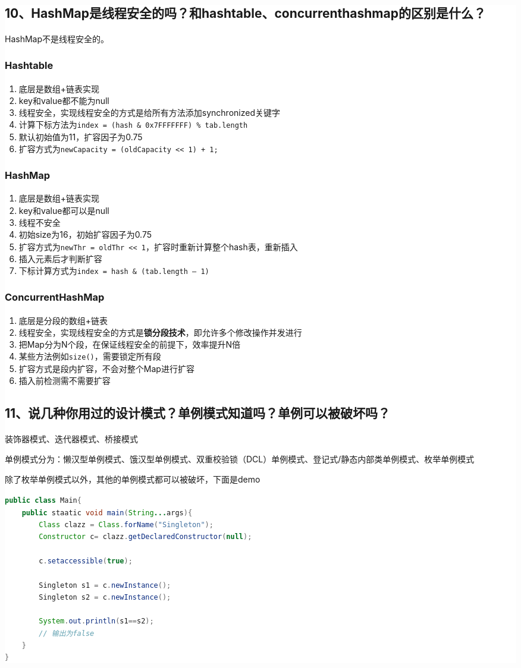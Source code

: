 ## 10、HashMap是线程安全的吗？和hashtable、concurrenthashmap的区别是什么？

HashMap不是线程安全的。

### Hashtable

1. 底层是数组+链表实现
2. key和value都不能为null
3. 线程安全，实现线程安全的方式是给所有方法添加synchronized关键字
4. 计算下标方法为`index = (hash & 0x7FFFFFFF) % tab.length`
5. 默认初始值为11，扩容因子为0.75
6. 扩容方式为`newCapacity = (oldCapacity << 1) + 1;`

### HashMap

1. 底层是数组+链表实现
2. key和value都可以是null
3. 线程不安全
4. 初始size为16，初始扩容因子为0.75
5. 扩容方式为`newThr = oldThr << 1`，扩容时重新计算整个hash表，重新插入
6. 插入元素后才判断扩容
7. 下标计算方式为`index = hash & (tab.length – 1)`

### ConcurrentHashMap

1. 底层是分段的数组+链表
2. 线程安全，实现线程安全的方式是**锁分段技术**，即允许多个修改操作并发进行
3. 把Map分为N个段，在保证线程安全的前提下，效率提升N倍
4. 某些方法例如`size()`，需要锁定所有段
5. 扩容方式是段内扩容，不会对整个Map进行扩容
6. 插入前检测需不需要扩容

## 11、说几种你用过的设计模式？单例模式知道吗？单例可以被破坏吗？

装饰器模式、迭代器模式、桥接模式

单例模式分为：懒汉型单例模式、饿汉型单例模式、双重校验锁（DCL）单例模式、登记式/静态内部类单例模式、枚举单例模式

除了枚举单例模式以外，其他的单例模式都可以被破坏，下面是demo

```java
public class Main{
    public staatic void main(String...args){
        Class clazz = Class.forName("Singleton");
        Constructor c= clazz.getDeclaredConstructor(null);
        
        c.setaccessible(true);
        
        Singleton s1 = c.newInstance();
        Singleton s2 = c.newInstance();
        
        System.out.println(s1==s2);
        // 输出为false
    }
}
```

